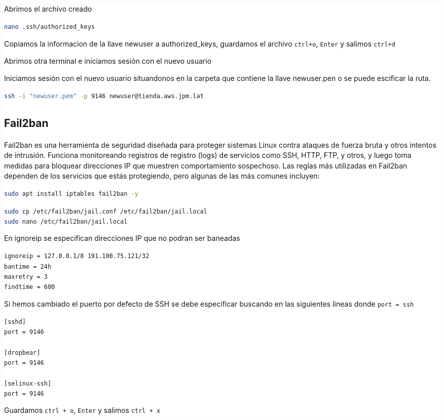 Abrimos el archivo creado
~~~ bash
nano .ssh/authorized_keys
~~~

Copiamos la informacion de la llave newuser a authorized_keys, guardamos el archivo `ctrl+o`, `Enter` y salimos `ctrl+d`

Abrimos otra terminal e iniciamos sesión con el nuevo usuario

Iniciamos sesión con el nuevo usuario situandonos en la carpeta que contiene la llave newuser.pen o se puede escificar la ruta.

~~~ bash
ssh -i "newuser.pem" -p 9146 newuser@tienda.aws.jpm.lat
~~~

## Fail2ban

Fail2ban es una herramienta de seguridad diseñada para proteger sistemas Linux contra ataques de fuerza bruta y otros intentos de intrusión. Funciona monitoreando registros de registro (logs) de servicios como SSH, HTTP, FTP, y otros, y luego toma medidas para bloquear direcciones IP que muestren comportamiento sospechoso. Las reglas más utilizadas en Fail2ban dependen de los servicios que estás protegiendo, pero algunas de las más comunes incluyen:

~~~ bash
sudo apt install iptables fail2ban -y
~~~

~~~ bash
sudo cp /etc/fail2ban/jail.conf /etc/fail2ban/jail.local
sudo nano /etc/fail2ban/jail.local
~~~

En ignoreip se especifican direcciones IP que no podran ser baneadas
~~~ vim
ignoreip = 127.0.0.1/8 191.100.75.121/32
bantime = 24h
maxretry = 3
findtime = 600
~~~

Si hemos cambiado el puerto por defecto de SSH se debe especificar buscando en las siguientes lineas donde `port = ssh`

~~~ vim
[sshd]
port = 9146

[dropbear]
port = 9146

[selinux-ssh]
port = 9146
~~~

Guardamos `ctrl + o`, `Enter` y salimos `ctrl + x`
